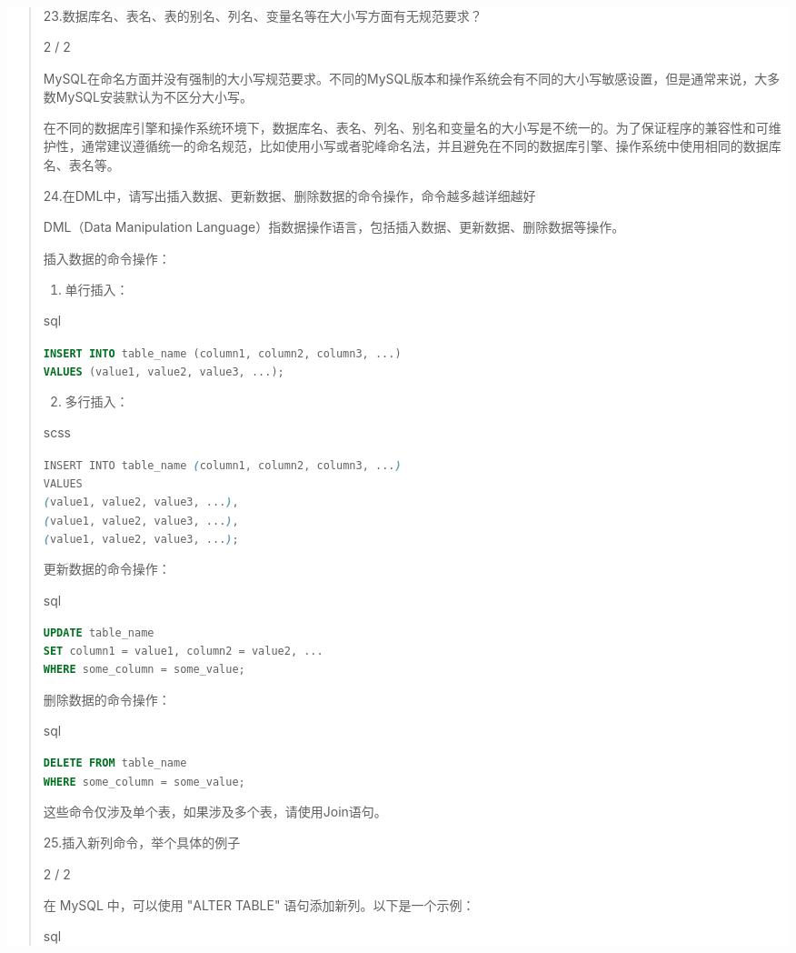 > 23.数据库名、表名、表的别名、列名、变量名等在大小写方面有无规范要求？
> 
> 2 / 2
> 
> MySQL在命名方面并没有强制的大小写规范要求。不同的MySQL版本和操作系统会有不同的大小写敏感设置，但是通常来说，大多数MySQL安装默认为不区分大小写。
> 
> 在不同的数据库引擎和操作系统环境下，数据库名、表名、列名、别名和变量名的大小写是不统一的。为了保证程序的兼容性和可维护性，通常建议遵循统一的命名规范，比如使用小写或者驼峰命名法，并且避免在不同的数据库引擎、操作系统中使用相同的数据库名、表名等。
> 
> 24.在DML中，请写出插入数据、更新数据、删除数据的命令操作，命令越多越详细越好
> 
> DML（Data Manipulation Language）指数据操作语言，包括插入数据、更新数据、删除数据等操作。
> 
> 插入数据的命令操作：
> 
> 1.  单行插入：
> 
> sql
> 
> ```sql
> INSERT INTO table_name (column1, column2, column3, ...)
> VALUES (value1, value2, value3, ...);
> ```
> 
> 2.  多行插入：
> 
> scss
> 
> ```scss
> INSERT INTO table_name (column1, column2, column3, ...)
> VALUES
> (value1, value2, value3, ...),
> (value1, value2, value3, ...),
> (value1, value2, value3, ...);
> ```
> 
> 更新数据的命令操作：
> 
> sql
> 
> ```sql
> UPDATE table_name
> SET column1 = value1, column2 = value2, ...
> WHERE some_column = some_value;
> ```
> 
> 删除数据的命令操作：
> 
> sql
> 
> ```sql
> DELETE FROM table_name
> WHERE some_column = some_value;
> ```
> 
> 这些命令仅涉及单个表，如果涉及多个表，请使用Join语句。
> 
> 25.插入新列命令，举个具体的例子
> 
> 2 / 2
> 
> 在 MySQL 中，可以使用 "ALTER TABLE" 语句添加新列。以下是一个示例：
> 
> sql